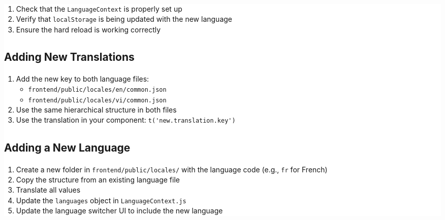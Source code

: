 1. Check that the `LanguageContext` is properly set up
2. Verify that `localStorage` is being updated with the new language
3. Ensure the hard reload is working correctly

## Adding New Translations

1. Add the new key to both language files:
   - `frontend/public/locales/en/common.json`
   - `frontend/public/locales/vi/common.json`
2. Use the same hierarchical structure in both files
3. Use the translation in your component: `t('new.translation.key')`

## Adding a New Language

1. Create a new folder in `frontend/public/locales/` with the language code (e.g., `fr` for French)
2. Copy the structure from an existing language file
3. Translate all values
4. Update the `languages` object in `LanguageContext.js`
5. Update the language switcher UI to include the new language 